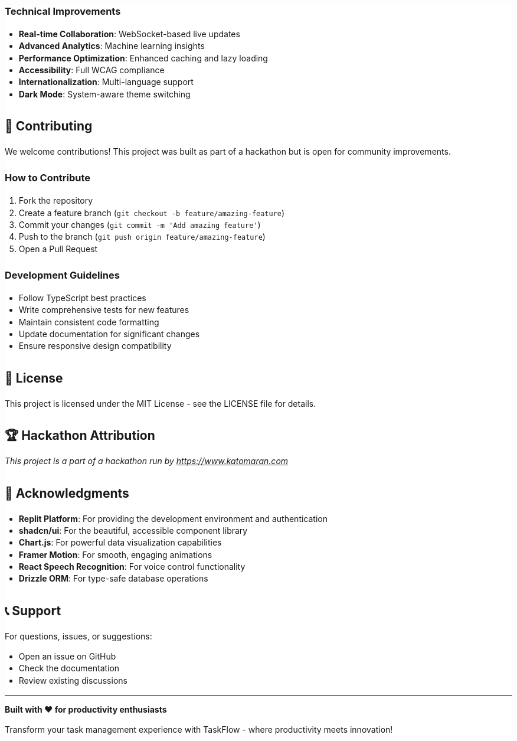 ### Technical Improvements
- **Real-time Collaboration**: WebSocket-based live updates
- **Advanced Analytics**: Machine learning insights
- **Performance Optimization**: Enhanced caching and lazy loading
- **Accessibility**: Full WCAG compliance
- **Internationalization**: Multi-language support
- **Dark Mode**: System-aware theme switching

## 🤝 Contributing

We welcome contributions! This project was built as part of a hackathon but is open for community improvements.

### How to Contribute
1. Fork the repository
2. Create a feature branch (`git checkout -b feature/amazing-feature`)
3. Commit your changes (`git commit -m 'Add amazing feature'`)
4. Push to the branch (`git push origin feature/amazing-feature`)
5. Open a Pull Request

### Development Guidelines
- Follow TypeScript best practices
- Write comprehensive tests for new features
- Maintain consistent code formatting
- Update documentation for significant changes
- Ensure responsive design compatibility

## 📄 License

This project is licensed under the MIT License - see the LICENSE file for details.

## 🏆 Hackathon Attribution

*This project is a part of a hackathon run by https://www.katomaran.com*

## 🙏 Acknowledgments

- **Replit Platform**: For providing the development environment and authentication
- **shadcn/ui**: For the beautiful, accessible component library
- **Chart.js**: For powerful data visualization capabilities
- **Framer Motion**: For smooth, engaging animations
- **React Speech Recognition**: For voice control functionality
- **Drizzle ORM**: For type-safe database operations

## 📞 Support

For questions, issues, or suggestions:
- Open an issue on GitHub
- Check the documentation
- Review existing discussions

---

**Built with ❤️ for productivity enthusiasts**

Transform your task management experience with TaskFlow - where productivity meets innovation!
